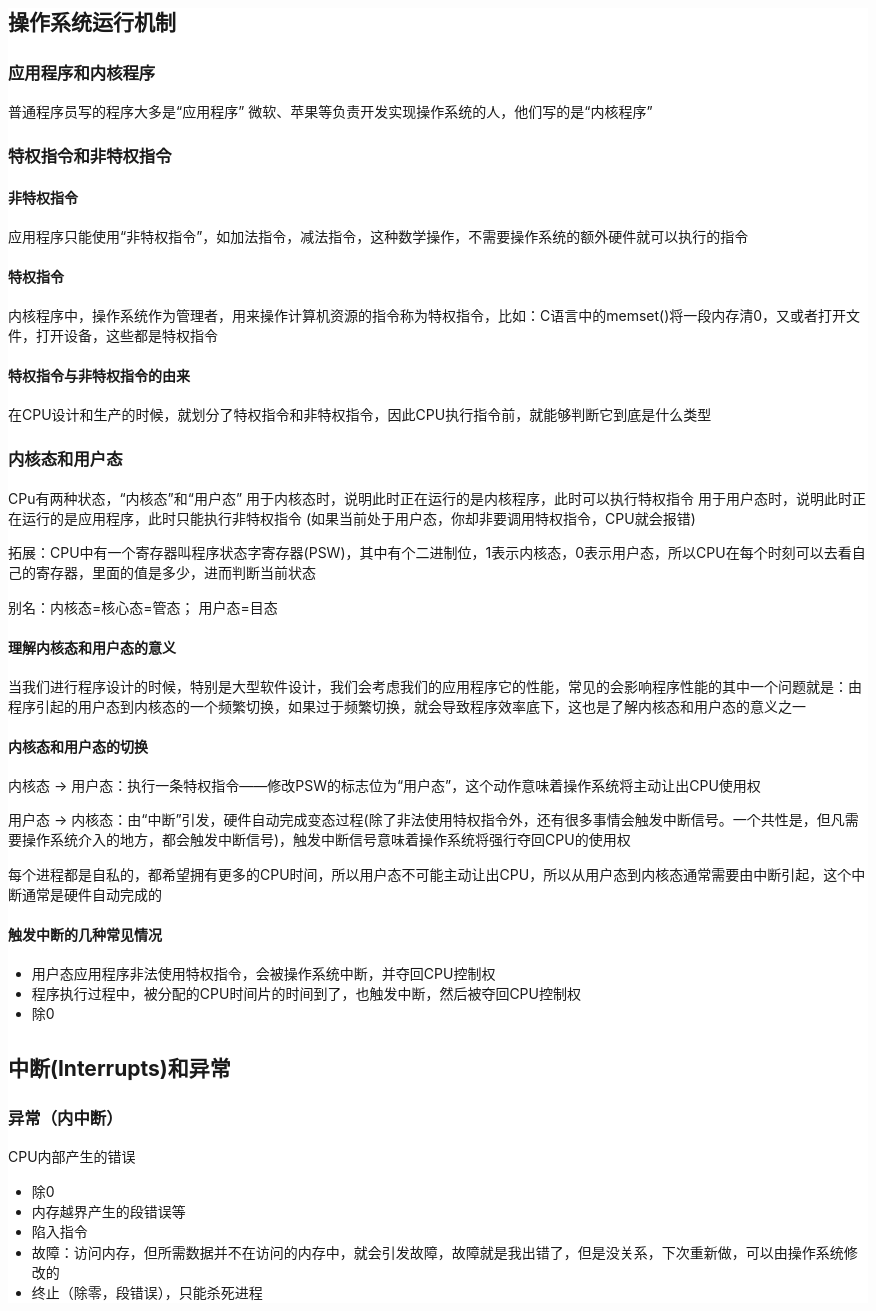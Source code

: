 
## 操作系统运行机制
### 应用程序和内核程序
普通程序员写的程序大多是“应用程序”
微软、苹果等负责开发实现操作系统的人，他们写的是“内核程序”

### 特权指令和非特权指令
#### 非特权指令
应用程序只能使用“非特权指令”，如加法指令，减法指令，这种数学操作，不需要操作系统的额外硬件就可以执行的指令

#### 特权指令
内核程序中，操作系统作为管理者，用来操作计算机资源的指令称为特权指令，比如：C语言中的memset()将一段内存清0，又或者打开文件，打开设备，这些都是特权指令


#### 特权指令与非特权指令的由来
在CPU设计和生产的时候，就划分了特权指令和非特权指令，因此CPU执行指令前，就能够判断它到底是什么类型

### 内核态和用户态
CPu有两种状态，“内核态”和“用户态”
用于内核态时，说明此时正在运行的是内核程序，此时可以执行特权指令
用于用户态时，说明此时正在运行的是应用程序，此时只能执行非特权指令
(如果当前处于用户态，你却非要调用特权指令，CPU就会报错)

拓展：CPU中有一个寄存器叫程序状态字寄存器(PSW)，其中有个二进制位，1表示内核态，0表示用户态，所以CPU在每个时刻可以去看自己的寄存器，里面的值是多少，进而判断当前状态

别名：内核态=核心态=管态； 用户态=目态

#### 理解内核态和用户态的意义
当我们进行程序设计的时候，特别是大型软件设计，我们会考虑我们的应用程序它的性能，常见的会影响程序性能的其中一个问题就是：由程序引起的用户态到内核态的一个频繁切换，如果过于频繁切换，就会导致程序效率底下，这也是了解内核态和用户态的意义之一

#### 内核态和用户态的切换
内核态 -> 用户态：执行一条特权指令——修改PSW的标志位为“用户态”，这个动作意味着操作系统将主动让出CPU使用权

用户态 -> 内核态：由“中断”引发，硬件自动完成变态过程(除了非法使用特权指令外，还有很多事情会触发中断信号。一个共性是，但凡需要操作系统介入的地方，都会触发中断信号)，触发中断信号意味着操作系统将强行夺回CPU的使用权

每个进程都是自私的，都希望拥有更多的CPU时间，所以用户态不可能主动让出CPU，所以从用户态到内核态通常需要由中断引起，这个中断通常是硬件自动完成的

#### 触发中断的几种常见情况
- 用户态应用程序非法使用特权指令，会被操作系统中断，并夺回CPU控制权
- 程序执行过程中，被分配的CPU时间片的时间到了，也触发中断，然后被夺回CPU控制权
- 除0


## 中断(Interrupts)和异常
### 异常（内中断）
CPU内部产生的错误
- 除0
- 内存越界产生的段错误等
- 陷入指令
- 故障：访问内存，但所需数据并不在访问的内存中，就会引发故障，故障就是我出错了，但是没关系，下次重新做，可以由操作系统修改的
- 终止（除零，段错误），只能杀死进程
